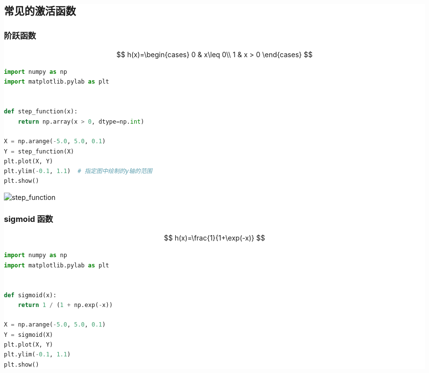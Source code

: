 ## 常见的激活函数

### 阶跃函数

$$
h(x)=\begin{cases}
0 & x\leq 0\\
1 & x > 0
\end{cases}
$$


```python
import numpy as np
import matplotlib.pylab as plt


def step_function(x):
    return np.array(x > 0, dtype=np.int)

X = np.arange(-5.0, 5.0, 0.1)
Y = step_function(X)
plt.plot(X, Y)
plt.ylim(-0.1, 1.1)  # 指定图中绘制的y轴的范围
plt.show()
```



![step_function](https://i.loli.net/2020/09/12/ap4Hg5ACijBX2wx.png)

### sigmoid 函数

$$
h(x)=\frac{1}{1+\exp(-x)}
$$


```python
import numpy as np
import matplotlib.pylab as plt


def sigmoid(x):
    return 1 / (1 + np.exp(-x))    

X = np.arange(-5.0, 5.0, 0.1)
Y = sigmoid(X)
plt.plot(X, Y)
plt.ylim(-0.1, 1.1)
plt.show()
```



